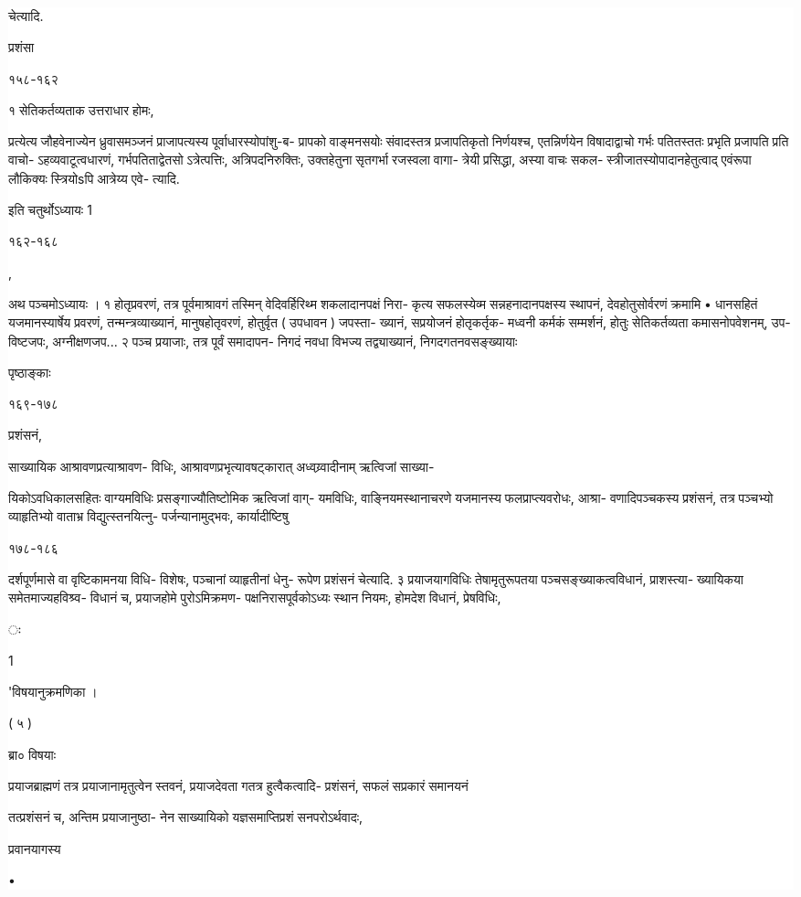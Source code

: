 चेत्यादि.

प्रशंसा

१५८-१६२

१ सेतिकर्तव्यताक उत्तराधार होमः,

प्रत्येत्य जौहवेनाज्येन ध्रुवासमञ्जनं प्राजापत्यस्य पूर्वाधारस्योपांशु-ब- प्रापको वाङ्मनसयोः संवादस्तत्र प्रजापतिकृतो निर्णयश्च, एतन्निर्णयेन विषादाद्वाचो गर्भः पतितस्ततः प्रभृति प्रजापति प्रति वाचो- ऽहव्यवाटूत्वधारणं, गर्भपतिताद्वेतसो ऽत्रेत्पत्तिः, अत्रिपदनिरुक्तिः, उक्तहेतुना सृतगर्भा रजस्वला वागा- त्रेयी प्रसिद्धा, अस्या वाचः सकल- स्त्रीजातस्योपादानहेतुत्वाद् एवंरूपा लौकिक्यः स्त्रियोsपि आत्रेय्य एवे- त्यादि.

इति चतुर्थोऽध्यायः 1

१६२-१६८

,

अथ पञ्चमोऽध्यायः । १ होतृप्रवरणं, तत्र पूर्वमाश्रावगं तस्मिन् वेदिवर्हिरिथ्म शकलादानपक्षं निरा- कृत्य सफलस्येव्म सन्नहनादानपक्षस्य स्थापनं, देवहोतुसोर्वरणं क्रमामि • धानसहितं यजमानस्यार्षेय प्रवरणं, तन्मन्त्रव्याख्यानं, मानुषहोतृवरणं, होतुर्वृत ( उपधावन ) जपस्ता- ख्यानं, सप्रयोजनं होतृकर्तृक- मध्वनी कर्मकं सम्मर्शनं, होतुः सेतिकर्तव्यता कमासनोपवेशनम्, उप- विष्टजपः, अग्नीक्षणजप... २ पञ्च प्रयाजाः, तत्र पूर्वं समादापन- निगदं नवधा विभज्य तद्व्याख्यानं, निगदगतनवसङ्ख्यायाः

पृष्ठाङ्काः

१६९-१७८

प्रशंसनं,

साख्यायिक आश्रावणप्रत्याश्रावण- विधिः, आश्रावणप्रभृत्यावषट्कारात् अध्वय्र्वादीनाम् ऋत्विजां साख्या-

यिकोऽवधिकालसहितः वाग्यमविधिः प्रसङ्गाज्यौतिष्टोमिक ऋत्विजां वाग्- यमविधिः, वाङ्नियमस्थानाचरणे यजमानस्य फलप्राप्त्यवरोधः, आश्रा- वणादिपञ्चकस्य प्रशंसनं, तत्र पञ्चभ्यो व्याहृतिभ्यो वाताभ्र विद्युत्स्तनयित्नु- पर्जन्यानामुद्भवः, कार्यादीष्टिषु

१७८-१८६

दर्शपूर्णमासे वा वृष्टिकामनया विधि- विशेषः, पञ्चानां व्याहृतीनां धेनु- रूपेण प्रशंसनं चेत्यादि. ३ प्रयाजयागविधिः तेषामृतुरूपतया पञ्चसङ्ख्याकत्वविधानं, प्राशस्त्या- ख्यायिकया समेतमाज्यहविश्र्व- विधानं च, प्रयाजहोमे पुरोऽमिक्रमण- पक्षनिरासपूर्वकोऽध्यः स्थान नियमः, होमदेश विधानं, प्रेषविधिः,

ः

1

'विषयानुक्रमणिका ।

( ५ )

ब्रा० विषयाः

प्रयाजब्राह्मणं तत्र प्रयाजानामृतुत्वेन स्तवनं, प्रयाजदेवता गतत्र हुत्वैकत्वादि- प्रशंसनं, सफलं सप्रकारं समानयनं

तत्प्रशंसनं च, अन्तिम प्रयाजानुष्ठा- नेन साख्यायिको यज्ञसमाप्तिप्रशं सनपरोऽर्थवादः,

प्रवानयागस्य

•
